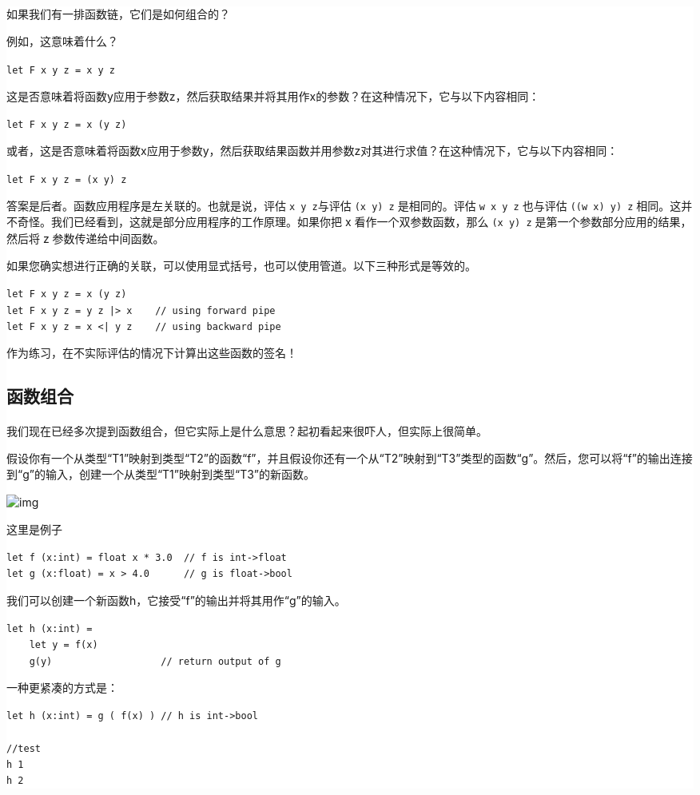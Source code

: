 如果我们有一排函数链，它们是如何组合的？

例如，这意味着什么？

```F#
let F x y z = x y z
```

这是否意味着将函数y应用于参数z，然后获取结果并将其用作x的参数？在这种情况下，它与以下内容相同：

```F#
let F x y z = x (y z)
```

或者，这是否意味着将函数x应用于参数y，然后获取结果函数并用参数z对其进行求值？在这种情况下，它与以下内容相同：

```F#
let F x y z = (x y) z
```

答案是后者。函数应用程序是左关联的。也就是说，评估 `x y z`与评估 `(x y) z` 是相同的。评估 `w x y z` 也与评估 `((w x) y) z` 相同。这并不奇怪。我们已经看到，这就是部分应用程序的工作原理。如果你把 x 看作一个双参数函数，那么 `(x y) z` 是第一个参数部分应用的结果，然后将 z 参数传递给中间函数。

如果您确实想进行正确的关联，可以使用显式括号，也可以使用管道。以下三种形式是等效的。

```F#
let F x y z = x (y z)
let F x y z = y z |> x    // using forward pipe
let F x y z = x <| y z    // using backward pipe
```

作为练习，在不实际评估的情况下计算出这些函数的签名！

## 函数组合

我们现在已经多次提到函数组合，但它实际上是什么意思？起初看起来很吓人，但实际上很简单。

假设你有一个从类型“T1”映射到类型“T2”的函数“f”，并且假设你还有一个从“T2”映射到“T3”类型的函数“g”。然后，您可以将“f”的输出连接到“g”的输入，创建一个从类型“T1”映射到类型“T3”的新函数。

![img](https://fsharpforfunandprofit.com/posts/function-composition/Functions_Composition.png)

这里是例子

```F#
let f (x:int) = float x * 3.0  // f is int->float
let g (x:float) = x > 4.0      // g is float->bool
```

我们可以创建一个新函数h，它接受“f”的输出并将其用作“g”的输入。

```F#
let h (x:int) =
    let y = f(x)
    g(y)                   // return output of g
```

一种更紧凑的方式是：

```F#
let h (x:int) = g ( f(x) ) // h is int->bool

//test
h 1
h 2
```
